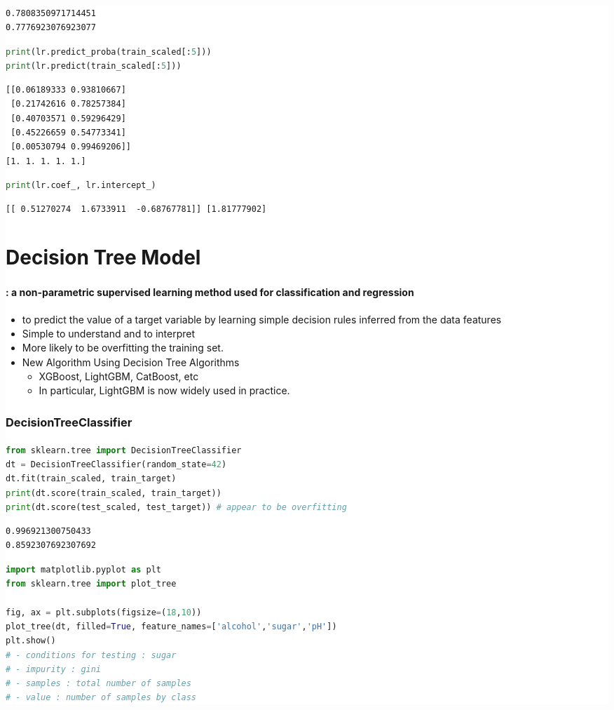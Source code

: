     0.7808350971714451
    0.7776923076923077
    


```python
print(lr.predict_proba(train_scaled[:5]))
print(lr.predict(train_scaled[:5]))
```

    [[0.06189333 0.93810667]
     [0.21742616 0.78257384]
     [0.40703571 0.59296429]
     [0.45226659 0.54773341]
     [0.00530794 0.99469206]]
    [1. 1. 1. 1. 1.]
    


```python
print(lr.coef_, lr.intercept_)
```

    [[ 0.51270274  1.6733911  -0.68767781]] [1.81777902]
    

# Decision Tree Model
#### : a non-parametric supervised learning method used for classification and regression
- to predict the value of a target variable by learning simple decision rules inferred from the data features
- Simple to understand and to interpret
- More likely to be overfitting the training set.
- New Algorithm Using Decision Tree Algorithms
  + XGBoost, LightGBM, CatBoost, etc
  + In particular, LightGBM is now widely used in practice.

### DecisionTreeClassifier


```python
from sklearn.tree import DecisionTreeClassifier
dt = DecisionTreeClassifier(random_state=42)
dt.fit(train_scaled, train_target)
print(dt.score(train_scaled, train_target))
print(dt.score(test_scaled, test_target)) # appear to be overfitting
```

    0.996921300750433
    0.8592307692307692
    


```python
import matplotlib.pyplot as plt
from sklearn.tree import plot_tree

fig, ax = plt.subplots(figsize=(18,10))
plot_tree(dt, filled=True, feature_names=['alcohol','sugar','pH'])
plt.show()
# - conditions for testing : sugar
# - impurity : gini
# - samples : total number of samples
# - value : number of samples by class
```
